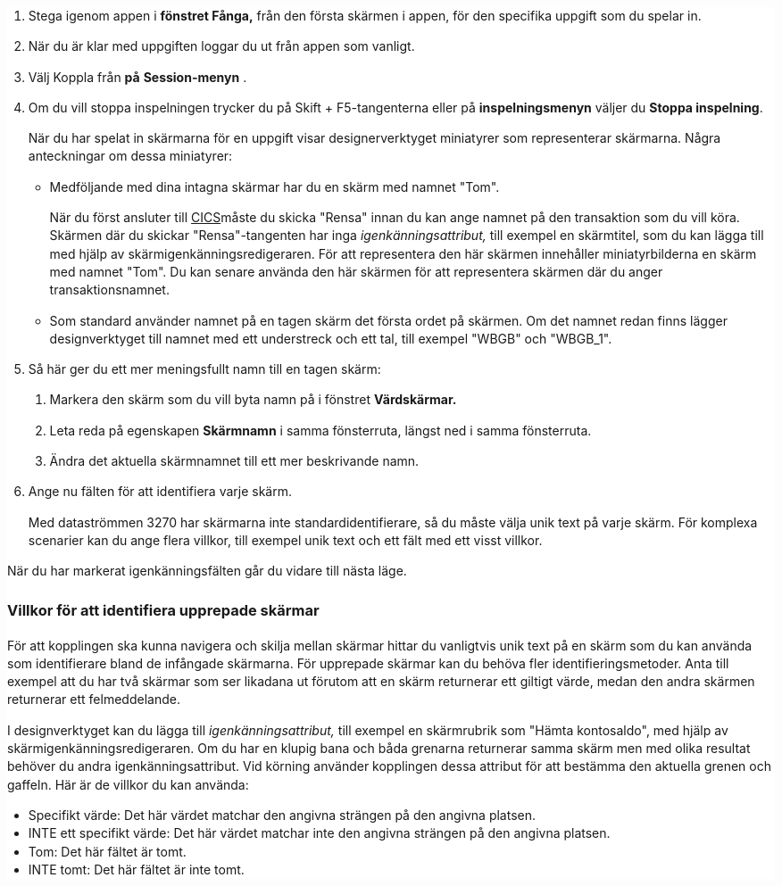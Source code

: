1. Stega igenom appen i **fönstret Fånga,** från den första skärmen i appen, för den specifika uppgift som du spelar in.

1. När du är klar med uppgiften loggar du ut från appen som vanligt.

1. Välj Koppla från **på** **Session-menyn** .

1. Om du vill stoppa inspelningen trycker du på Skift + F5-tangenterna eller på **inspelningsmenyn** väljer du **Stoppa inspelning**.

   När du har spelat in skärmarna för en uppgift visar designerverktyget miniatyrer som representerar skärmarna. Några anteckningar om dessa miniatyrer:

   * Medföljande med dina intagna skärmar har du en skärm med namnet "Tom".

     När du först ansluter till [CICS](https://www.ibm.com/it-infrastructure/z/cics)måste du skicka "Rensa" innan du kan ange namnet på den transaktion som du vill köra. Skärmen där du skickar "Rensa"-tangenten har inga *igenkänningsattribut,* till exempel en skärmtitel, som du kan lägga till med hjälp av skärmigenkänningsredigeraren. För att representera den här skärmen innehåller miniatyrbilderna en skärm med namnet "Tom". Du kan senare använda den här skärmen för att representera skärmen där du anger transaktionsnamnet.

   * Som standard använder namnet på en tagen skärm det första ordet på skärmen. Om det namnet redan finns lägger designverktyget till namnet med ett understreck och ett tal, till exempel "WBGB" och "WBGB_1".

1. Så här ger du ett mer meningsfullt namn till en tagen skärm:

   1. Markera den skärm som du vill byta namn på i fönstret **Värdskärmar.**

   1. Leta reda på egenskapen **Skärmnamn** i samma fönsterruta, längst ned i samma fönsterruta.

   1. Ändra det aktuella skärmnamnet till ett mer beskrivande namn.

1. Ange nu fälten för att identifiera varje skärm.

   Med dataströmmen 3270 har skärmarna inte standardidentifierare, så du måste välja unik text på varje skärm. För komplexa scenarier kan du ange flera villkor, till exempel unik text och ett fält med ett visst villkor.

När du har markerat igenkänningsfälten går du vidare till nästa läge.

### <a name="conditions-for-identifying-repeated-screens"></a>Villkor för att identifiera upprepade skärmar

För att kopplingen ska kunna navigera och skilja mellan skärmar hittar du vanligtvis unik text på en skärm som du kan använda som identifierare bland de infångade skärmarna. För upprepade skärmar kan du behöva fler identifieringsmetoder. Anta till exempel att du har två skärmar som ser likadana ut förutom att en skärm returnerar ett giltigt värde, medan den andra skärmen returnerar ett felmeddelande.

I designverktyget kan du lägga till *igenkänningsattribut,* till exempel en skärmrubrik som "Hämta kontosaldo", med hjälp av skärmigenkänningsredigeraren. Om du har en klupig bana och båda grenarna returnerar samma skärm men med olika resultat behöver du andra igenkänningsattribut. Vid körning använder kopplingen dessa attribut för att bestämma den aktuella grenen och gaffeln. Här är de villkor du kan använda:

* Specifikt värde: Det här värdet matchar den angivna strängen på den angivna platsen.
* INTE ett specifikt värde: Det här värdet matchar inte den angivna strängen på den angivna platsen.
* Tom: Det här fältet är tomt.
* INTE tomt: Det här fältet är inte tomt.
